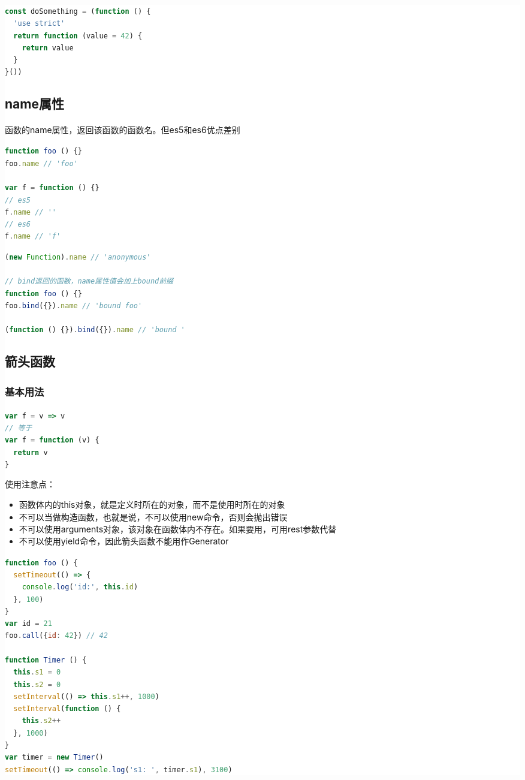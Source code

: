 ```js
const doSomething = (function () {
  'use strict'
  return function (value = 42) {
    return value
  }
}())
```

## name属性
函数的name属性，返回该函数的函数名。但es5和es6优点差别
```js
function foo () {}
foo.name // 'foo'

var f = function () {}
// es5
f.name // ''
// es6
f.name // 'f'
```
```js
(new Function).name // 'anonymous'

// bind返回的函数，name属性值会加上bound前缀
function foo () {}
foo.bind({}).name // 'bound foo'

(function () {}).bind({}).name // 'bound '
```
## 箭头函数
### 基本用法
```js
var f = v => v
// 等于
var f = function (v) {
  return v
}
```
使用注意点：
- 函数体内的this对象，就是定义时所在的对象，而不是使用时所在的对象
- 不可以当做构造函数，也就是说，不可以使用new命令，否则会抛出错误
- 不可以使用arguments对象，该对象在函数体内不存在。如果要用，可用rest参数代替
- 不可以使用yield命令，因此箭头函数不能用作Generator
```js
function foo () {
  setTimeout(() => {
    console.log('id:', this.id)
  }, 100)
}
var id = 21
foo.call({id: 42}) // 42

function Timer () {
  this.s1 = 0
  this.s2 = 0
  setInterval(() => this.s1++, 1000)
  setInterval(function () {
    this.s2++
  }, 1000)
}
var timer = new Timer()
setTimeout(() => console.log('s1: ', timer.s1), 3100)
```